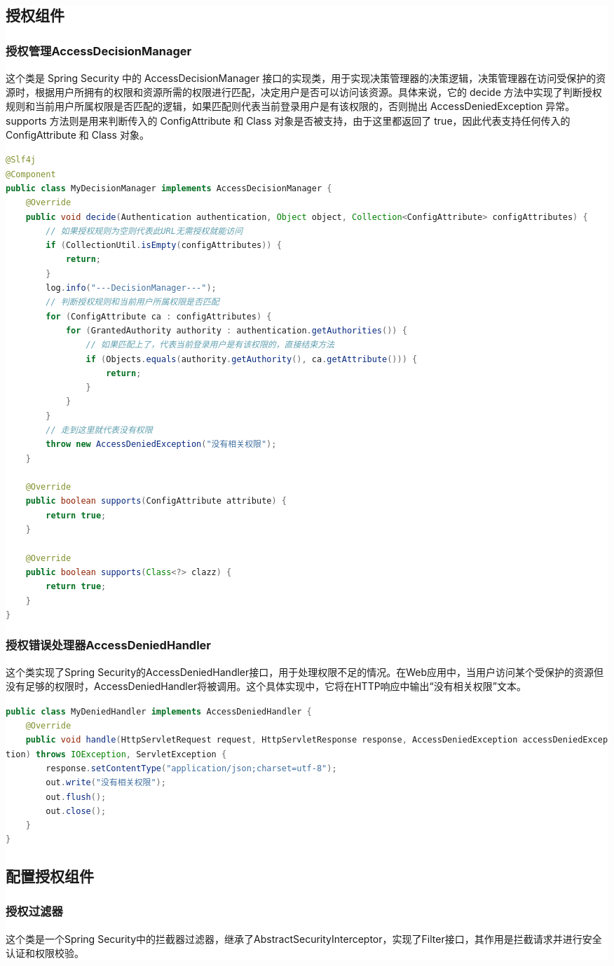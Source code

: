 ## 授权组件
### 授权管理AccessDecisionManager
这个类是 Spring Security 中的 AccessDecisionManager 接口的实现类，用于实现决策管理器的决策逻辑，决策管理器在访问受保护的资源时，根据用户所拥有的权限和资源所需的权限进行匹配，决定用户是否可以访问该资源。具体来说，它的 decide 方法中实现了判断授权规则和当前用户所属权限是否匹配的逻辑，如果匹配则代表当前登录用户是有该权限的，否则抛出 AccessDeniedException 异常。supports 方法则是用来判断传入的 ConfigAttribute 和 Class 对象是否被支持，由于这里都返回了 true，因此代表支持任何传入的 ConfigAttribute 和 Class 对象。
```java
@Slf4j
@Component
public class MyDecisionManager implements AccessDecisionManager {
    @Override
    public void decide(Authentication authentication, Object object, Collection<ConfigAttribute> configAttributes) {
        // 如果授权规则为空则代表此URL无需授权就能访问
        if (CollectionUtil.isEmpty(configAttributes)) {
            return;
        }
        log.info("---DecisionManager---");
        // 判断授权规则和当前用户所属权限是否匹配
        for (ConfigAttribute ca : configAttributes) {
            for (GrantedAuthority authority : authentication.getAuthorities()) {
                // 如果匹配上了，代表当前登录用户是有该权限的，直接结束方法
                if (Objects.equals(authority.getAuthority(), ca.getAttribute())) {
                    return;
                }
            }
        }
        // 走到这里就代表没有权限
        throw new AccessDeniedException("没有相关权限");
    }

    @Override
    public boolean supports(ConfigAttribute attribute) {
        return true;
    }

    @Override
    public boolean supports(Class<?> clazz) {
        return true;
    }
}
```
### 授权错误处理器AccessDeniedHandler
这个类实现了Spring Security的AccessDeniedHandler接口，用于处理权限不足的情况。在Web应用中，当用户访问某个受保护的资源但没有足够的权限时，AccessDeniedHandler将被调用。这个具体实现中，它将在HTTP响应中输出“没有相关权限”文本。
```java
public class MyDeniedHandler implements AccessDeniedHandler {
    @Override
    public void handle(HttpServletRequest request, HttpServletResponse response, AccessDeniedException accessDeniedException) throws IOException, ServletException {
        response.setContentType("application/json;charset=utf-8");
        out.write("没有相关权限");
        out.flush();
        out.close();
    }
}
```
## 配置授权组件
### 授权过滤器
这个类是一个Spring Security中的拦截器过滤器，继承了AbstractSecurityInterceptor，实现了Filter接口，其作用是拦截请求并进行安全认证和权限校验。